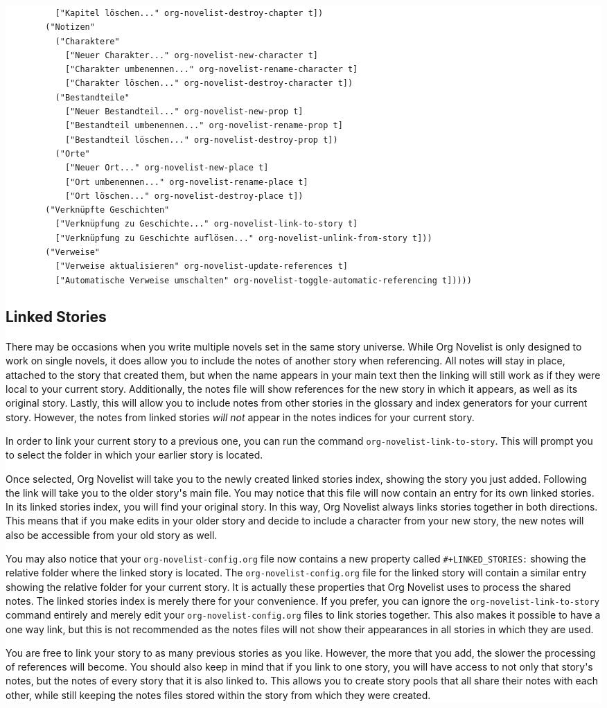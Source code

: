 ``` elisp
          ["Kapitel löschen..." org-novelist-destroy-chapter t])
        ("Notizen"
          ("Charaktere"
            ["Neuer Charakter..." org-novelist-new-character t]
            ["Charakter umbenennen..." org-novelist-rename-character t]
            ["Charakter löschen..." org-novelist-destroy-character t])
          ("Bestandteile"
            ["Neuer Bestandteil..." org-novelist-new-prop t]
            ["Bestandteil umbenennen..." org-novelist-rename-prop t]
            ["Bestandteil löschen..." org-novelist-destroy-prop t])
          ("Orte"
            ["Neuer Ort..." org-novelist-new-place t]
            ["Ort umbenennen..." org-novelist-rename-place t]
            ["Ort löschen..." org-novelist-destroy-place t])
        ("Verknüpfte Geschichten"
          ["Verknüpfung zu Geschichte..." org-novelist-link-to-story t]
          ["Verknüpfung zu Geschichte auflösen..." org-novelist-unlink-from-story t]))
        ("Verweise"
          ["Verweise aktualisieren" org-novelist-update-references t]
          ["Automatische Verweise umschalten" org-novelist-toggle-automatic-referencing t]))))
```

## Linked Stories
There may be occasions when you write multiple novels set in the same story universe. While Org Novelist is only designed to work on single novels, it does allow you to include the notes of another story when referencing. All notes will stay in place, attached to the story that created them, but when the name appears in your main text then the linking will still work as if they were local to your current story. Additionally, the notes file will show references for the new story in which it appears, as well as its original story. Lastly, this will allow you to include notes from other stories in the glossary and index generators for your current story. However, the notes from linked stories *will not* appear in the notes indices for your current story.

In order to link your current story to a previous one, you can run the command `org-novelist-link-to-story`. This will prompt you to select the folder in which your earlier story is located. 

Once selected, Org Novelist will take you to the newly created linked stories index, showing the story you just added. Following the link will take you to the older story's main file. You may notice that this file will now contain an entry for its own linked stories. In its linked stories index, you will find your original story. In this way, Org Novelist always links stories together in both directions. This means that if you make edits in your older story and decide to include a character from your new story, the new notes will also be accessible from your old story as well.

You may also notice that your `org-novelist-config.org` file now contains a new property called `#+LINKED_STORIES:` showing the relative folder where the linked story is located. The `org-novelist-config.org` file for the linked story will contain a similar entry showing the relative folder for your current story. It is actually these properties that Org Novelist uses to process the shared notes. The linked stories index is merely there for your convenience. If you prefer, you can ignore the `org-novelist-link-to-story` command entirely and merely edit your `org-novelist-config.org` files to link stories together. This also makes it possible to have a one way link, but this is not recommended as the notes files will not show their appearances in all stories in which they are used.

You are free to link your story to as many previous stories as you like. However, the more that you add, the slower the processing of references will become. You should also keep in mind that if you link to one story, you will have access to not only that story's notes, but the notes of every story that it is also linked to. This allows you to create story pools that all share their notes with each other, while still keeping the notes files stored within the story from which they were created.
